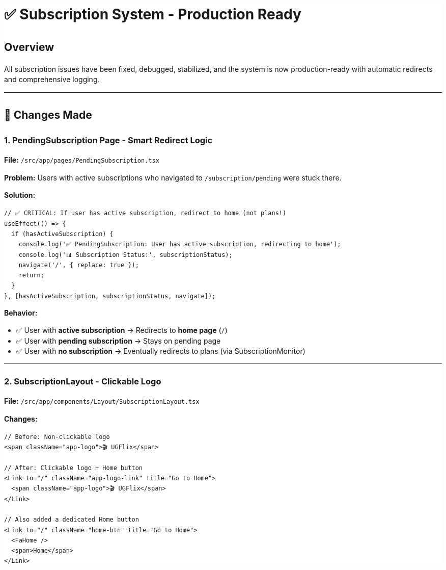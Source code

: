# ✅ Subscription System - Production Ready

## Overview
All subscription issues have been fixed, debugged, stabilized, and the system is now production-ready with automatic redirects and comprehensive logging.

---

## 🎯 Changes Made

### 1. **PendingSubscription Page - Smart Redirect Logic**
**File:** `/src/app/pages/PendingSubscription.tsx`

**Problem:** Users with active subscriptions who navigated to `/subscription/pending` were stuck there.

**Solution:**
```tsx
// ✅ CRITICAL: If user has active subscription, redirect to home (not plans!)
useEffect(() => {
  if (hasActiveSubscription) {
    console.log('✅ PendingSubscription: User has active subscription, redirecting to home');
    console.log('📊 Subscription Status:', subscriptionStatus);
    navigate('/', { replace: true });
    return;
  }
}, [hasActiveSubscription, subscriptionStatus, navigate]);
```

**Behavior:**
- ✅ User with **active subscription** → Redirects to **home page** (`/`)
- ✅ User with **pending subscription** → Stays on pending page
- ✅ User with **no subscription** → Eventually redirects to plans (via SubscriptionMonitor)

---

### 2. **SubscriptionLayout - Clickable Logo**
**File:** `/src/app/components/Layout/SubscriptionLayout.tsx`

**Changes:**
```tsx
// Before: Non-clickable logo
<span className="app-logo">🎬 UGFlix</span>

// After: Clickable logo + Home button
<Link to="/" className="app-logo-link" title="Go to Home">
  <span className="app-logo">🎬 UGFlix</span>
</Link>

// Also added a dedicated Home button
<Link to="/" className="home-btn" title="Go to Home">
  <FaHome />
  <span>Home</span>
</Link>
```

